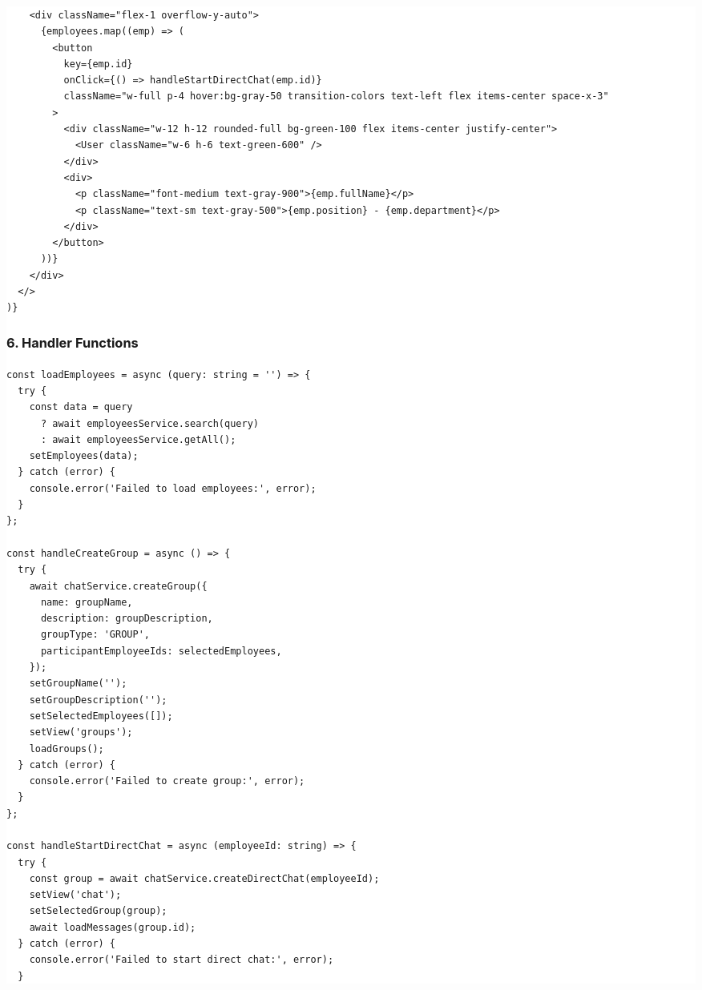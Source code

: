 ```tsx
    <div className="flex-1 overflow-y-auto">
      {employees.map((emp) => (
        <button
          key={emp.id}
          onClick={() => handleStartDirectChat(emp.id)}
          className="w-full p-4 hover:bg-gray-50 transition-colors text-left flex items-center space-x-3"
        >
          <div className="w-12 h-12 rounded-full bg-green-100 flex items-center justify-center">
            <User className="w-6 h-6 text-green-600" />
          </div>
          <div>
            <p className="font-medium text-gray-900">{emp.fullName}</p>
            <p className="text-sm text-gray-500">{emp.position} - {emp.department}</p>
          </div>
        </button>
      ))}
    </div>
  </>
)}
```

### 6. Handler Functions

```tsx
const loadEmployees = async (query: string = '') => {
  try {
    const data = query 
      ? await employeesService.search(query)
      : await employeesService.getAll();
    setEmployees(data);
  } catch (error) {
    console.error('Failed to load employees:', error);
  }
};

const handleCreateGroup = async () => {
  try {
    await chatService.createGroup({
      name: groupName,
      description: groupDescription,
      groupType: 'GROUP',
      participantEmployeeIds: selectedEmployees,
    });
    setGroupName('');
    setGroupDescription('');
    setSelectedEmployees([]);
    setView('groups');
    loadGroups();
  } catch (error) {
    console.error('Failed to create group:', error);
  }
};

const handleStartDirectChat = async (employeeId: string) => {
  try {
    const group = await chatService.createDirectChat(employeeId);
    setView('chat');
    setSelectedGroup(group);
    await loadMessages(group.id);
  } catch (error) {
    console.error('Failed to start direct chat:', error);
  }
```